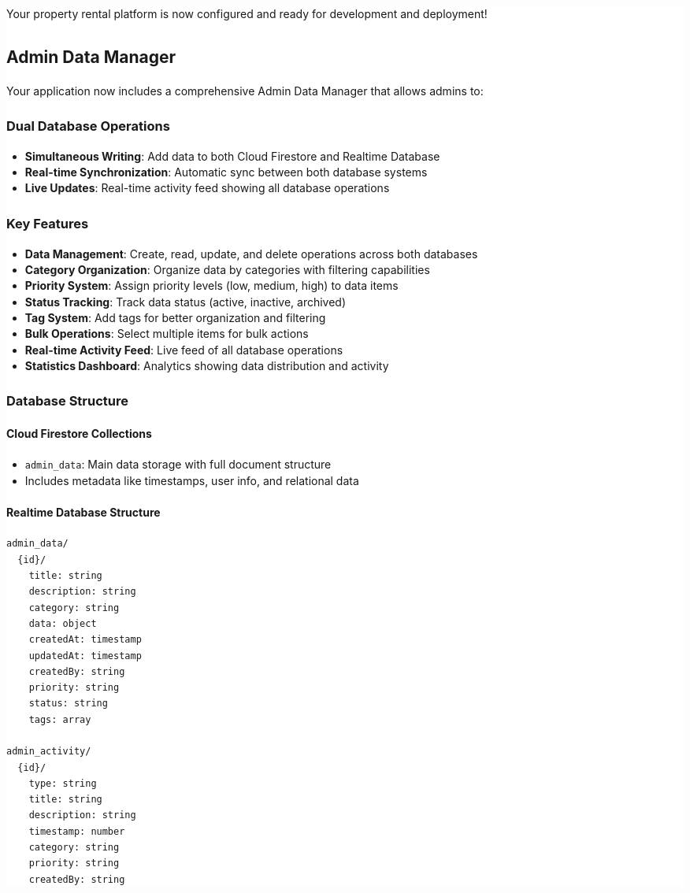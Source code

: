 Your property rental platform is now configured and ready for development and deployment!

## Admin Data Manager

Your application now includes a comprehensive Admin Data Manager that allows admins to:

### Dual Database Operations

- **Simultaneous Writing**: Add data to both Cloud Firestore and Realtime Database
- **Real-time Synchronization**: Automatic sync between both database systems
- **Live Updates**: Real-time activity feed showing all database operations

### Key Features

- **Data Management**: Create, read, update, and delete operations across both databases
- **Category Organization**: Organize data by categories with filtering capabilities
- **Priority System**: Assign priority levels (low, medium, high) to data items
- **Status Tracking**: Track data status (active, inactive, archived)
- **Tag System**: Add tags for better organization and filtering
- **Bulk Operations**: Select multiple items for bulk actions
- **Real-time Activity Feed**: Live feed of all database operations
- **Statistics Dashboard**: Analytics showing data distribution and activity

### Database Structure

#### Cloud Firestore Collections

- `admin_data`: Main data storage with full document structure
- Includes metadata like timestamps, user info, and relational data

#### Realtime Database Structure

```
admin_data/
  {id}/
    title: string
    description: string
    category: string
    data: object
    createdAt: timestamp
    updatedAt: timestamp
    createdBy: string
    priority: string
    status: string
    tags: array

admin_activity/
  {id}/
    type: string
    title: string
    description: string
    timestamp: number
    category: string
    priority: string
    createdBy: string
```
